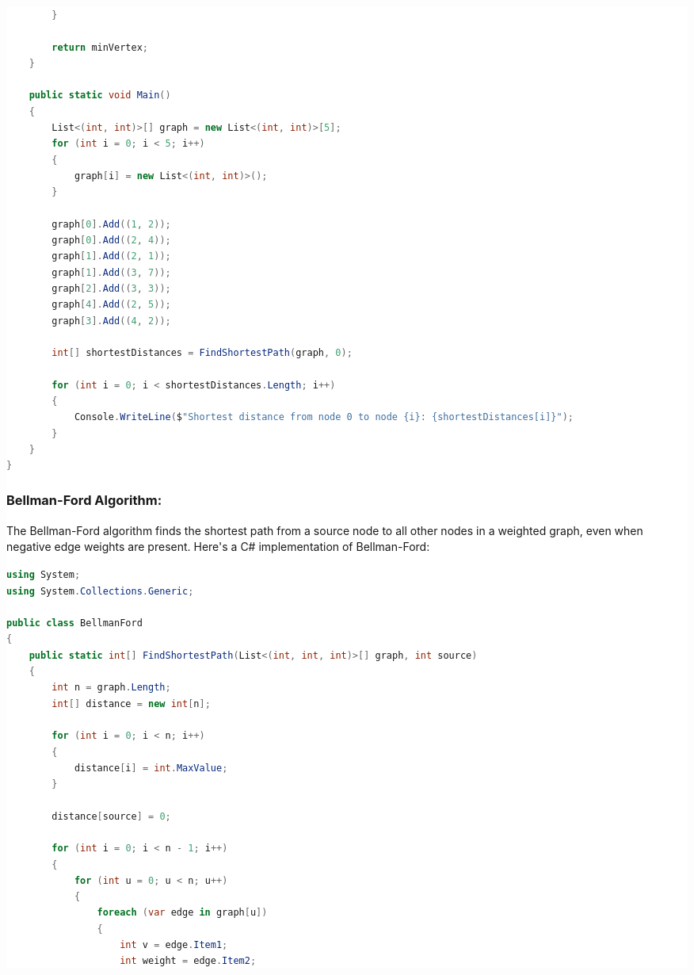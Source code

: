 ```csharp
        }

        return minVertex;
    }

    public static void Main()
    {
        List<(int, int)>[] graph = new List<(int, int)>[5];
        for (int i = 0; i < 5; i++)
        {
            graph[i] = new List<(int, int)>();
        }

        graph[0].Add((1, 2));
        graph[0].Add((2, 4));
        graph[1].Add((2, 1));
        graph[1].Add((3, 7));
        graph[2].Add((3, 3));
        graph[4].Add((2, 5));
        graph[3].Add((4, 2));

        int[] shortestDistances = FindShortestPath(graph, 0);

        for (int i = 0; i < shortestDistances.Length; i++)
        {
            Console.WriteLine($"Shortest distance from node 0 to node {i}: {shortestDistances[i]}");
        }
    }
}
```

### Bellman-Ford Algorithm:

The Bellman-Ford algorithm finds the shortest path from a source node to all other nodes in a weighted graph, even when negative edge weights are present. Here's a C# implementation of Bellman-Ford:

```csharp
using System;
using System.Collections.Generic;

public class BellmanFord
{
    public static int[] FindShortestPath(List<(int, int, int)>[] graph, int source)
    {
        int n = graph.Length;
        int[] distance = new int[n];

        for (int i = 0; i < n; i++)
        {
            distance[i] = int.MaxValue;
        }

        distance[source] = 0;

        for (int i = 0; i < n - 1; i++)
        {
            for (int u = 0; u < n; u++)
            {
                foreach (var edge in graph[u])
                {
                    int v = edge.Item1;
                    int weight = edge.Item2;

```